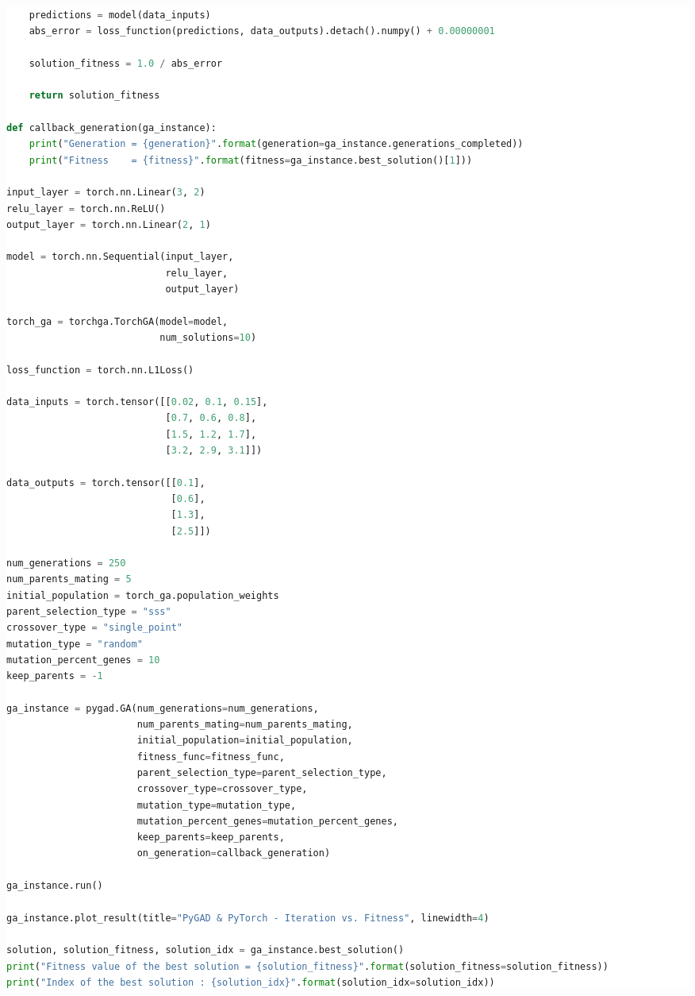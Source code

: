 ```py
    predictions = model(data_inputs)
    abs_error = loss_function(predictions, data_outputs).detach().numpy() + 0.00000001

    solution_fitness = 1.0 / abs_error

    return solution_fitness

def callback_generation(ga_instance):
    print("Generation = {generation}".format(generation=ga_instance.generations_completed))
    print("Fitness    = {fitness}".format(fitness=ga_instance.best_solution()[1]))

input_layer = torch.nn.Linear(3, 2)
relu_layer = torch.nn.ReLU()
output_layer = torch.nn.Linear(2, 1)

model = torch.nn.Sequential(input_layer,
                            relu_layer,
                            output_layer)

torch_ga = torchga.TorchGA(model=model,
                           num_solutions=10)

loss_function = torch.nn.L1Loss()

data_inputs = torch.tensor([[0.02, 0.1, 0.15],
                            [0.7, 0.6, 0.8],
                            [1.5, 1.2, 1.7],
                            [3.2, 2.9, 3.1]])

data_outputs = torch.tensor([[0.1],
                             [0.6],
                             [1.3],
                             [2.5]])

num_generations = 250 
num_parents_mating = 5 
initial_population = torch_ga.population_weights 
parent_selection_type = "sss" 
crossover_type = "single_point" 
mutation_type = "random" 
mutation_percent_genes = 10 
keep_parents = -1 

ga_instance = pygad.GA(num_generations=num_generations,
                       num_parents_mating=num_parents_mating,
                       initial_population=initial_population,
                       fitness_func=fitness_func,
                       parent_selection_type=parent_selection_type,
                       crossover_type=crossover_type,
                       mutation_type=mutation_type,
                       mutation_percent_genes=mutation_percent_genes,
                       keep_parents=keep_parents,
                       on_generation=callback_generation)

ga_instance.run()

ga_instance.plot_result(title="PyGAD & PyTorch - Iteration vs. Fitness", linewidth=4)

solution, solution_fitness, solution_idx = ga_instance.best_solution()
print("Fitness value of the best solution = {solution_fitness}".format(solution_fitness=solution_fitness))
print("Index of the best solution : {solution_idx}".format(solution_idx=solution_idx))

```